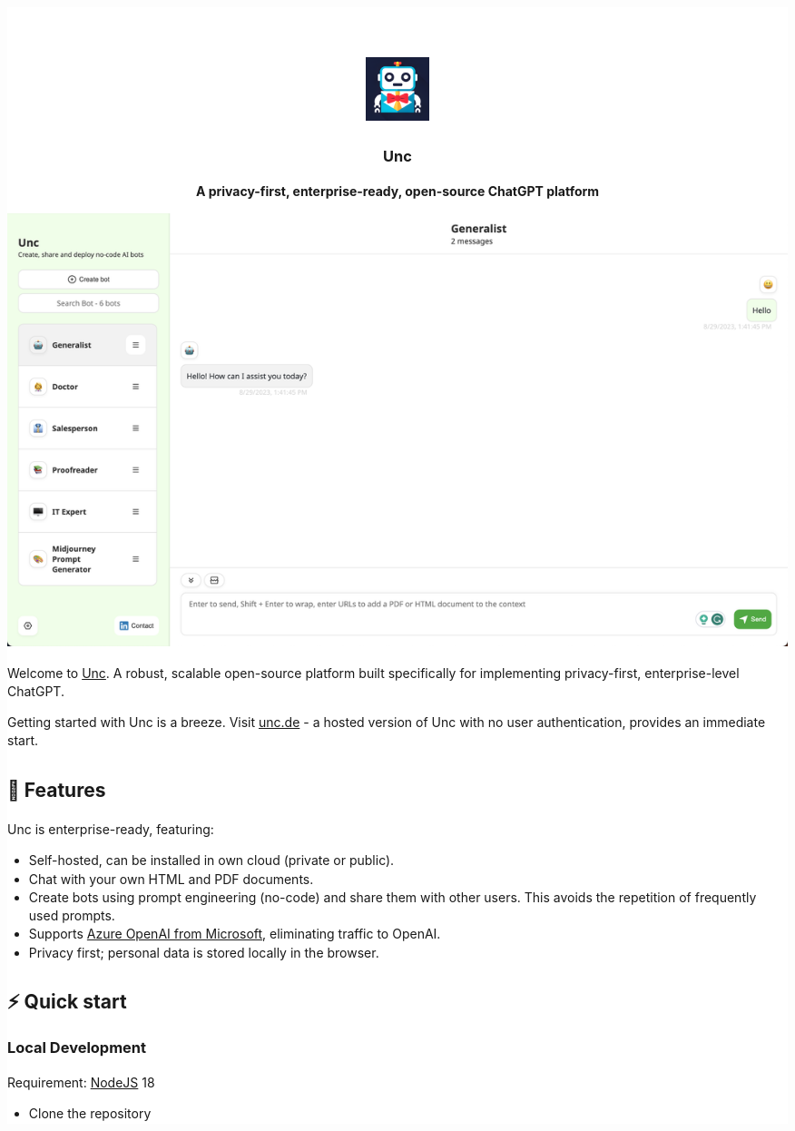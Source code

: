 <br /><br />

<p align="center">
  <img src="./public/android-chrome-192x192.png" alt="Unc Logo" width="70">
</p>

<h3 align="center"><b>Unc</b></h3>
<p align="center"><b>A privacy-first, enterprise-ready, open-source ChatGPT platform</b></p>

<p>
      <img
        src="./public/screenshot.png"
        alt="Unc Screen"
        width="100%"
      />
</p>

Welcome to [Unc](https://unc.de). A robust, scalable open-source platform built specifically for implementing privacy-first, enterprise-level ChatGPT.

Getting started with Unc is a breeze. Visit [unc.de](https://unc.de) - a hosted version of Unc with no user authentication, provides an immediate start.

## 🚀 Features

Unc is enterprise-ready, featuring:

- Self-hosted, can be installed in own cloud (private or public).
- Chat with your own HTML and PDF documents.
- Create bots using prompt engineering (no-code) and share them with other users. This avoids the repetition of frequently used prompts.
- Supports [Azure OpenAI from Microsoft](https://azure.microsoft.com/en-us/products/ai-services/openai-service), eliminating traffic to OpenAI.
- Privacy first; personal data is stored locally in the browser.

## ⚡️ Quick start

### Local Development

Requirement: [NodeJS](https://nodejs.org) 18

- Clone the repository
